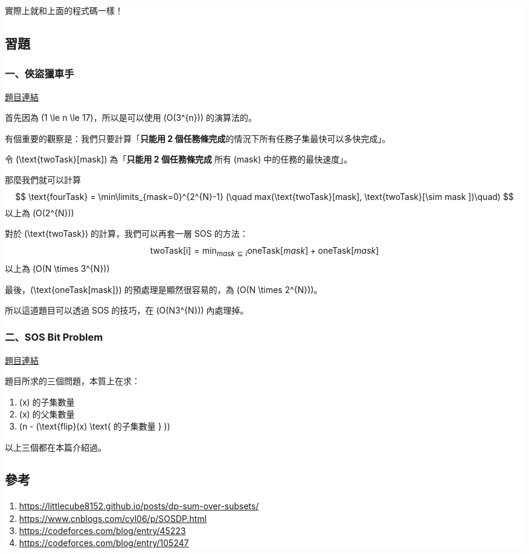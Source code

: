 實際上就和上面的程式碼一樣！
## 習題
### 一、俠盜獵車手

[題目連結](https://oj.ntucpc.org/problems/430)

首先因為 \(1 \le n \le 17\)，所以是可以使用 \(O(3^{n})\) 的演算法的。

有個重要的觀察是：我們只要計算「**只能用 2 個任務條完成**的情況下所有任務子集最快可以多快完成」。

令 \(\text{twoTask}[mask]\) 為「**只能用 2 個任務條完成** 所有 \(mask\) 中的任務的最快速度」。

那麼我們就可以計算 
$$
\text{fourTask} = \min\limits_{mask=0}^{2^{N}-1} (\quad max(\text{twoTask}[mask], \text{twoTask}[\sim mask ])\quad) 
$$
以上為 \(O(2^{N})\)

對於 \(\text{twoTask}\) 的計算，我們可以再套一層 SOS 的方法：
$$
\text{twoTask[i]} = \min_{mask \subseteq i} \text{oneTask}[mask]+\text{oneTask}[mask]
$$
以上為 \(O(N \times 3^{N})\)

最後，\(\text{oneTask[mask]}\) 的預處理是顯然很容易的，為 \(O(N \times 2^{N})\)。

所以這道題目可以透過 SOS 的技巧，在 \(O(N3^{N})\) 內處理掉。

### 二、SOS Bit Problem

[題目連結](https://cses.fi/problemset/task/1654)

題目所求的三個問題，本質上在求：
1. \(x\) 的子集數量
2. \(x\) 的父集數量
3. \(n - (\text{flip}(x) \text{ 的子集數量 } )\)

以上三個都在本篇介紹過。

## 參考
1. https://littlecube8152.github.io/posts/dp-sum-over-subsets/
2. https://www.cnblogs.com/cyl06/p/SOSDP.html
3. https://codeforces.com/blog/entry/45223
4. https://codeforces.com/blog/entry/105247